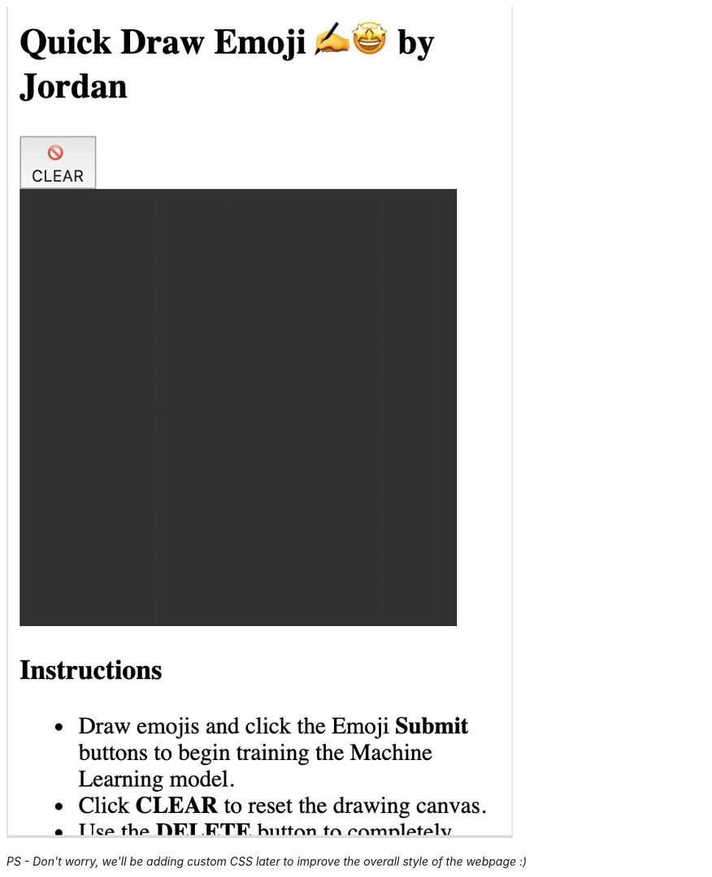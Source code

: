 ![name added](assets/name_added.png "name added")

*PS - Don't worry, we'll be adding custom CSS later to improve the overall style of the webpage :)*
